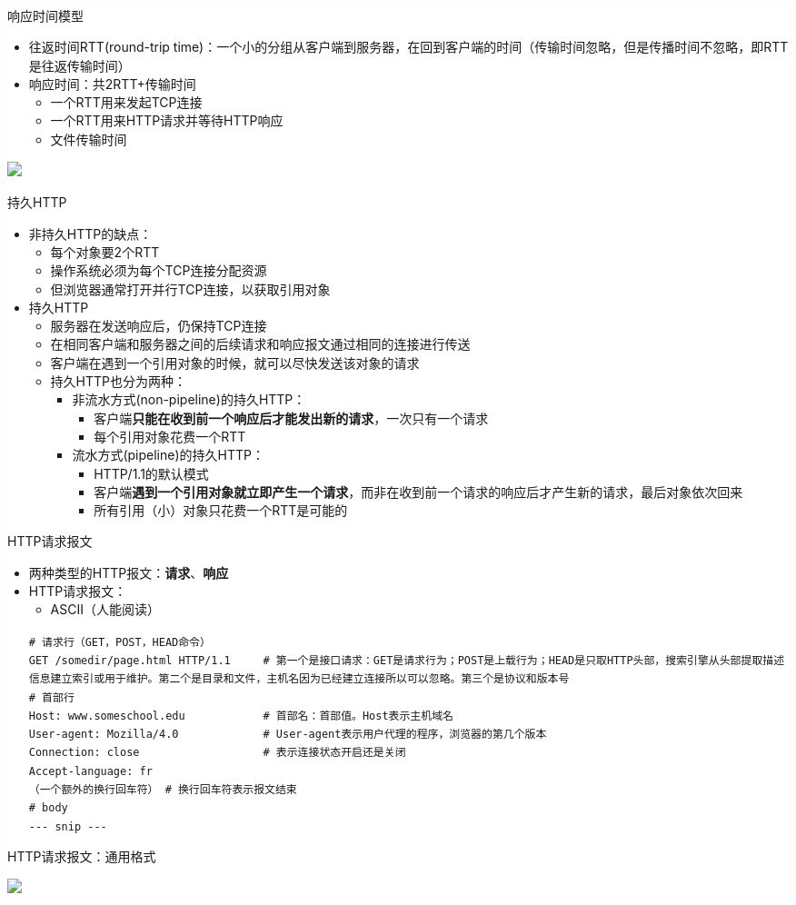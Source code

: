 响应时间模型
- 往返时间RTT(round-trip time)：一个小的分组从客户端到服务器，在回到客户端的时间（传输时间忽略，但是传播时间不忽略，即RTT是往返传输时间）
- 响应时间：共2RTT+传输时间
    - 一个RTT用来发起TCP连接
    - 一个RTT用来HTTP请求并等待HTTP响应
    - 文件传输时间

<img src="http://knight777.oss-cn-beijing.aliyuncs.com/img/image-20210722234055927.png" />

持久HTTP
- 非持久HTTP的缺点：
    - 每个对象要2个RTT
    - 操作系统必须为每个TCP连接分配资源
    - 但浏览器通常打开并行TCP连接，以获取引用对象
- 持久HTTP
    - 服务器在发送响应后，仍保持TCP连接
    - 在相同客户端和服务器之间的后续请求和响应报文通过相同的连接进行传送
    - 客户端在遇到一个引用对象的时候，就可以尽快发送该对象的请求
    - 持久HTTP也分为两种：
        - 非流水方式(non-pipeline)的持久HTTP：
            - 客户端**只能在收到前一个响应后才能发出新的请求**，一次只有一个请求
            - 每个引用对象花费一个RTT
        - 流水方式(pipeline)的持久HTTP：
            - HTTP/1.1的默认模式
            - 客户端**遇到一个引用对象就立即产生一个请求**，而非在收到前一个请求的响应后才产生新的请求，最后对象依次回来
            - 所有引用（小）对象只花费一个RTT是可能的

HTTP请求报文
- 两种类型的HTTP报文：**请求**、**响应**
- HTTP请求报文：
    - ASCII（人能阅读）
    ```
    # 请求行（GET，POST，HEAD命令）
    GET /somedir/page.html HTTP/1.1     # 第一个是接口请求：GET是请求行为；POST是上载行为；HEAD是只取HTTP头部，搜索引擎从头部提取描述信息建立索引或用于维护。第二个是目录和文件，主机名因为已经建立连接所以可以忽略。第三个是协议和版本号
    # 首部行  
    Host: www.someschool.edu            # 首部名：首部值。Host表示主机域名
    User-agent: Mozilla/4.0             # User-agent表示用户代理的程序，浏览器的第几个版本
    Connection: close                   # 表示连接状态开启还是关闭
    Accept-language: fr
    （一个额外的换行回车符） # 换行回车符表示报文结束
    # body
    --- snip ---
    ```

HTTP请求报文：通用格式

<img src="http://knight777.oss-cn-beijing.aliyuncs.com/img/image-20210722234848572.png" />
